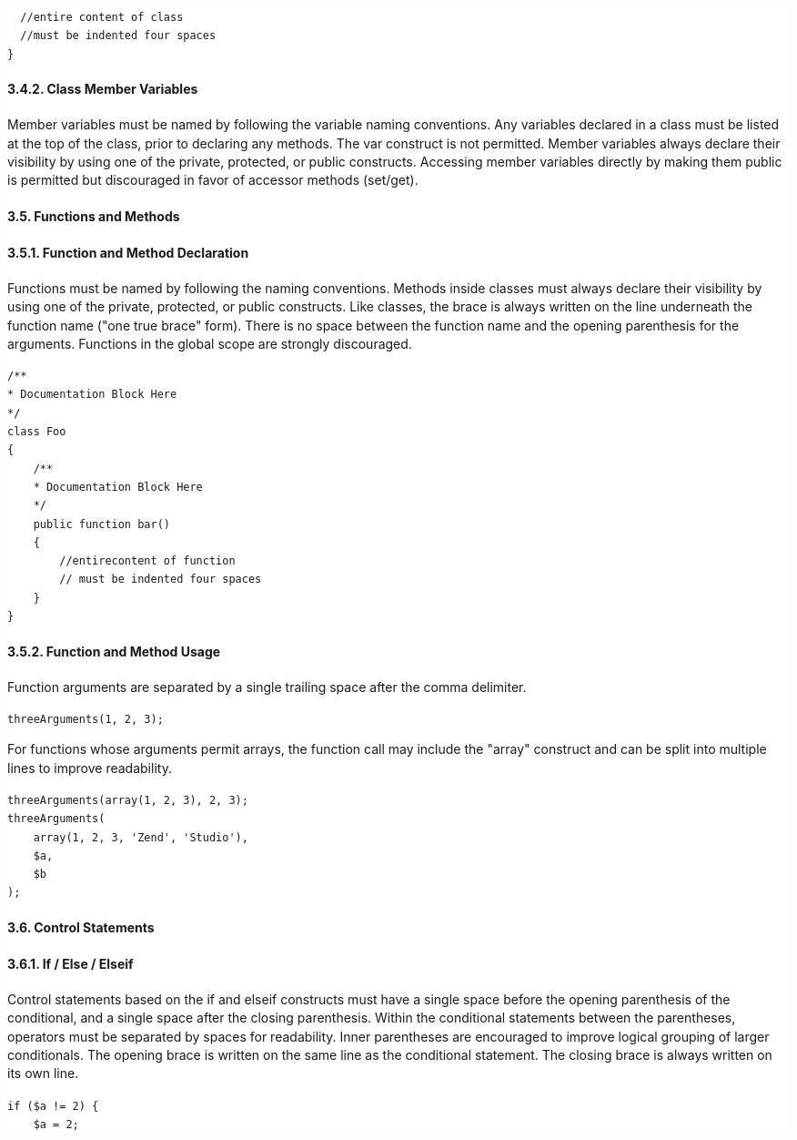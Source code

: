```
  //entire content of class
  //must be indented four spaces
}
```
#### 3.4.2. Class Member Variables ####
Member variables must be named by following the variable naming conventions.
Any variables declared in a class must be listed at the top of the class, prior to declaring any methods.
The var construct is not permitted. Member variables always declare their visibility by using one of the private, protected, or public constructs. Accessing member variables directly by making them public is permitted but discouraged in favor of accessor methods (set/get).

#### 3.5. Functions and Methods ####
#### 3.5.1. Function and Method Declaration ####
Functions must be named by following the naming conventions. Methods inside classes must always declare their visibility by using one of the private, protected, or public constructs.
Like classes, the brace is always written on the line underneath the function name ("one true brace" form). There is no space between the function name and the opening parenthesis for the arguments.
Functions in the global scope are strongly discouraged.

```
/**
* Documentation Block Here
*/
class Foo
{
    /**
    * Documentation Block Here
    */
    public function bar()
    {
        //entirecontent of function
        // must be indented four spaces
    }
}
```

#### 3.5.2. Function and Method Usage ####
Function arguments are separated by a single trailing space after the comma delimiter.
```
threeArguments(1, 2, 3);
```
For functions whose arguments permit arrays, the function call may include the "array" construct and can be split into multiple lines to improve readability.
```
threeArguments(array(1, 2, 3), 2, 3);
threeArguments(
    array(1, 2, 3, 'Zend', 'Studio'),
    $a,
    $b
);
```
#### 3.6. Control Statements ####
#### 3.6.1. If / Else / Elseif ####
Control statements based on the if and elseif constructs must have a single space before the opening parenthesis of the conditional, and a single space after the closing parenthesis.
Within the conditional statements between the parentheses, operators must be separated by spaces for readability. Inner parentheses are encouraged to improve logical grouping of larger conditionals.
The opening brace is written on the same line as the conditional statement. The closing brace is always written on its own line.
```
if ($a != 2) {
    $a = 2;
```